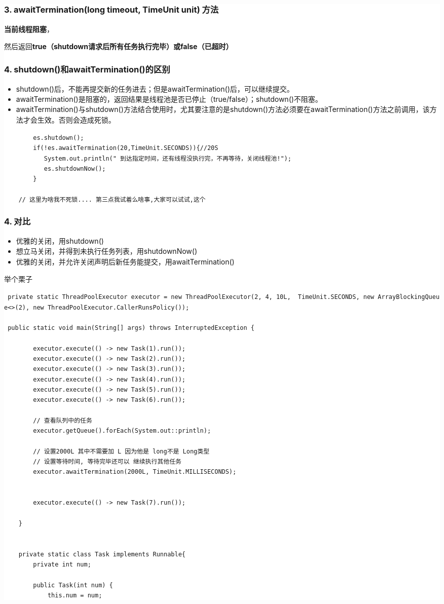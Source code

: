 
### 3.  awaitTermination(long timeout, TimeUnit unit) 方法

**当前线程阻塞**，

然后返回**true（shutdown请求后所有任务执行完毕）**或**false（已超时）**



### 4. shutdown()和awaitTermination()的区别

- shutdown()后，不能再提交新的任务进去；但是awaitTermination()后，可以继续提交。
- awaitTermination()是阻塞的，返回结果是线程池是否已停止（true/false）；shutdown()不阻塞。
- awaitTermination()与shutdown()方法结合使用时，尤其要注意的是shutdown()方法必须要在awaitTermination()方法之前调用，该方法才会生效。否则会造成死锁。

```
		es.shutdown();  
		if(!es.awaitTermination(20,TimeUnit.SECONDS)){//20S
		   System.out.println(" 到达指定时间，还有线程没执行完，不再等待，关闭线程池!");
		   es.shutdownNow();  
		}

	// 这里为啥我不死锁.... 第三点我试着么啥事,大家可以试试,这个
```



### 4. 对比

- 优雅的关闭，用shutdown()
- 想立马关闭，并得到未执行任务列表，用shutdownNow()
- 优雅的关闭，并允许关闭声明后新任务能提交，用awaitTermination()



举个栗子

```
 private static ThreadPoolExecutor executor = new ThreadPoolExecutor(2, 4, 10L,  TimeUnit.SECONDS, new ArrayBlockingQueue<>(2), new ThreadPoolExecutor.CallerRunsPolicy());  

 public static void main(String[] args) throws InterruptedException {

        executor.execute(() -> new Task(1).run());
        executor.execute(() -> new Task(2).run());
        executor.execute(() -> new Task(3).run());
        executor.execute(() -> new Task(4).run());
        executor.execute(() -> new Task(5).run());
        executor.execute(() -> new Task(6).run());

		// 查看队列中的任务
        executor.getQueue().forEach(System.out::println);
		
     	// 设置2000L 其中不需要加 L 因为他是 long不是 Long类型
     	// 设置等待时间, 等待完毕还可以 继续执行其他任务
        executor.awaitTermination(2000L, TimeUnit.MILLISECONDS);


        executor.execute(() -> new Task(7).run());

    }


    private static class Task implements Runnable{
        private int num;

        public Task(int num) {
            this.num = num;
```